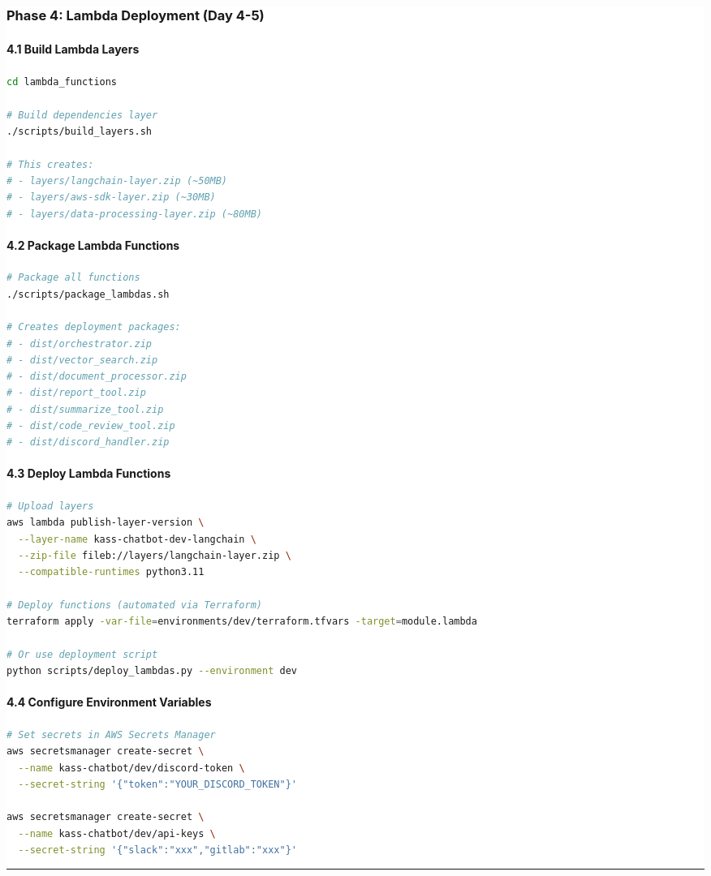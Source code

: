 
### **Phase 4: Lambda Deployment** (Day 4-5)

#### 4.1 Build Lambda Layers
```bash
cd lambda_functions

# Build dependencies layer
./scripts/build_layers.sh

# This creates:
# - layers/langchain-layer.zip (~50MB)
# - layers/aws-sdk-layer.zip (~30MB)
# - layers/data-processing-layer.zip (~80MB)
```

#### 4.2 Package Lambda Functions
```bash
# Package all functions
./scripts/package_lambdas.sh

# Creates deployment packages:
# - dist/orchestrator.zip
# - dist/vector_search.zip
# - dist/document_processor.zip
# - dist/report_tool.zip
# - dist/summarize_tool.zip
# - dist/code_review_tool.zip
# - dist/discord_handler.zip
```

#### 4.3 Deploy Lambda Functions
```bash
# Upload layers
aws lambda publish-layer-version \
  --layer-name kass-chatbot-dev-langchain \
  --zip-file fileb://layers/langchain-layer.zip \
  --compatible-runtimes python3.11

# Deploy functions (automated via Terraform)
terraform apply -var-file=environments/dev/terraform.tfvars -target=module.lambda

# Or use deployment script
python scripts/deploy_lambdas.py --environment dev
```

#### 4.4 Configure Environment Variables
```bash
# Set secrets in AWS Secrets Manager
aws secretsmanager create-secret \
  --name kass-chatbot/dev/discord-token \
  --secret-string '{"token":"YOUR_DISCORD_TOKEN"}'

aws secretsmanager create-secret \
  --name kass-chatbot/dev/api-keys \
  --secret-string '{"slack":"xxx","gitlab":"xxx"}'
```

---